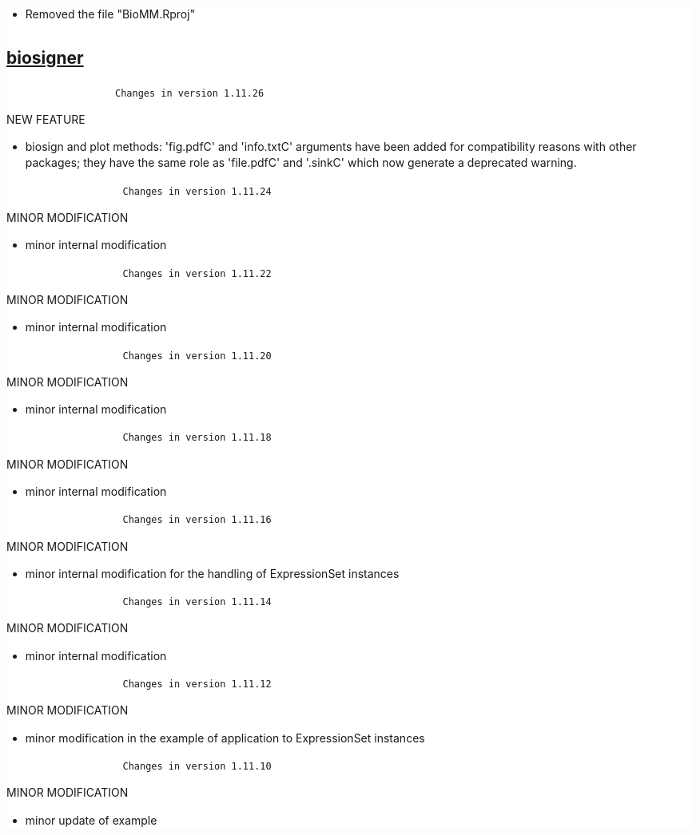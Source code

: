 - Removed the file "BioMM.Rproj"

[biosigner](https://bioconductor.org/packages/biosigner)
---------

                       Changes in version 1.11.26                       

NEW FEATURE

- biosign and plot methods: 'fig.pdfC' and 'info.txtC' arguments have
  been added for compatibility reasons with other packages; they have
  the same role as 'file.pdfC' and '.sinkC' which now generate a
  deprecated warning.

                       Changes in version 1.11.24                       

MINOR MODIFICATION

- minor internal modification

                       Changes in version 1.11.22                       

MINOR MODIFICATION

- minor internal modification

                       Changes in version 1.11.20                       

MINOR MODIFICATION

- minor internal modification

                       Changes in version 1.11.18                       

MINOR MODIFICATION

- minor internal modification

                       Changes in version 1.11.16                       

MINOR MODIFICATION

- minor internal modification for the handling of ExpressionSet
  instances

                       Changes in version 1.11.14                       

MINOR MODIFICATION

- minor internal modification

                       Changes in version 1.11.12                       

MINOR MODIFICATION

- minor modification in the example of application to ExpressionSet
  instances

                       Changes in version 1.11.10                       

MINOR MODIFICATION

- minor update of example

